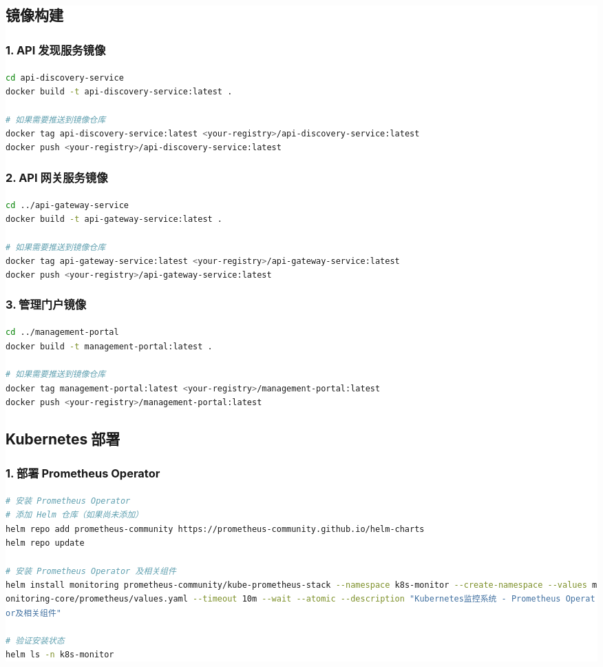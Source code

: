 ## 镜像构建

### 1. API 发现服务镜像

```bash
cd api-discovery-service
docker build -t api-discovery-service:latest .

# 如果需要推送到镜像仓库
docker tag api-discovery-service:latest <your-registry>/api-discovery-service:latest
docker push <your-registry>/api-discovery-service:latest
```

### 2. API 网关服务镜像

```bash
cd ../api-gateway-service
docker build -t api-gateway-service:latest .

# 如果需要推送到镜像仓库
docker tag api-gateway-service:latest <your-registry>/api-gateway-service:latest
docker push <your-registry>/api-gateway-service:latest
```

### 3. 管理门户镜像

```bash
cd ../management-portal
docker build -t management-portal:latest .

# 如果需要推送到镜像仓库
docker tag management-portal:latest <your-registry>/management-portal:latest
docker push <your-registry>/management-portal:latest
```

## Kubernetes 部署

### 1. 部署 Prometheus Operator

```bash
# 安装 Prometheus Operator
# 添加 Helm 仓库（如果尚未添加）
helm repo add prometheus-community https://prometheus-community.github.io/helm-charts
helm repo update

# 安装 Prometheus Operator 及相关组件
helm install monitoring prometheus-community/kube-prometheus-stack --namespace k8s-monitor --create-namespace --values monitoring-core/prometheus/values.yaml --timeout 10m --wait --atomic --description "Kubernetes监控系统 - Prometheus Operator及相关组件"

# 验证安装状态
helm ls -n k8s-monitor
```

